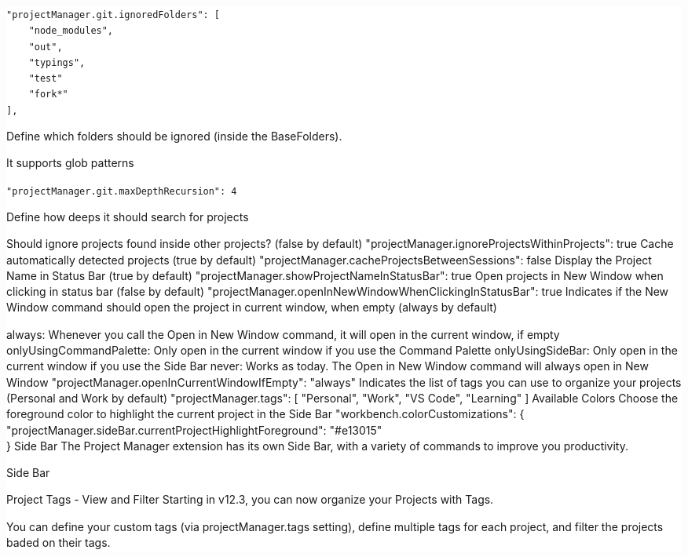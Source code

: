     "projectManager.git.ignoredFolders": [
        "node_modules", 
        "out", 
        "typings", 
        "test"
        "fork*"
    ],
Define which folders should be ignored (inside the BaseFolders).

It supports glob patterns

    "projectManager.git.maxDepthRecursion": 4
Define how deeps it should search for projects

Should ignore projects found inside other projects? (false by default)
    "projectManager.ignoreProjectsWithinProjects": true
Cache automatically detected projects (true by default)
    "projectManager.cacheProjectsBetweenSessions": false
Display the Project Name in Status Bar (true by default)
    "projectManager.showProjectNameInStatusBar": true
Open projects in New Window when clicking in status bar (false by default)
    "projectManager.openInNewWindowWhenClickingInStatusBar": true
Indicates if the New Window command should open the project in current window, when empty (always by default)

always: Whenever you call the Open in New Window command, it will open in the current window, if empty
onlyUsingCommandPalette: Only open in the current window if you use the Command Palette
onlyUsingSideBar: Only open in the current window if you use the Side Bar
never: Works as today. The Open in New Window command will always open in New Window
    "projectManager.openInCurrentWindowIfEmpty": "always"
Indicates the list of tags you can use to organize your projects (Personal and Work by default)
    "projectManager.tags": [
        "Personal", 
        "Work",
        "VS Code",
        "Learning"
    ]
Available Colors
Choose the foreground color to highlight the current project in the Side Bar
    "workbench.colorCustomizations": {
      "projectManager.sideBar.currentProjectHighlightForeground": "#e13015"  
    }
Side Bar
The Project Manager extension has its own Side Bar, with a variety of commands to improve you productivity.

Side Bar

Project Tags - View and Filter
Starting in v12.3, you can now organize your Projects with Tags.

You can define your custom tags (via projectManager.tags setting), define multiple tags for each project, and filter the projects baded on their tags.
